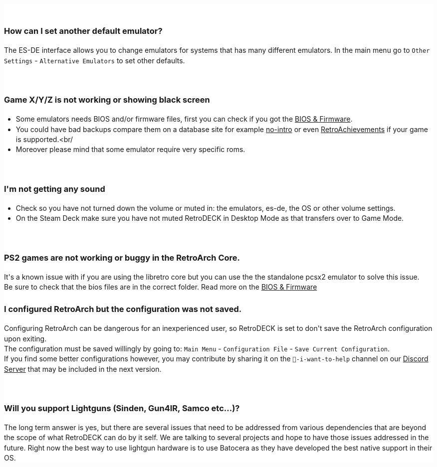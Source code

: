<br>

### How can I set another default emulator?
The ES-DE interface allows you to change emulators for systems that has many different emulators.  In the main menu go to `Other Settings` - `Alternative Emulators` to set other defaults.

<br>

### Game X/Y/Z is not working or showing black screen
- Some emulators needs BIOS and/or firmware files, first you can check if you got the [BIOS & Firmware](../wiki_management/bios-firmware.md).
- You could have bad backups compare them on a database site for example [no-intro](https://datomatic.no-intro.org/index.php?page=search&s=64) or even [RetroAchievements](https://retroachievements.org) if your game is supported.<br/
- Moreover please mind that some emulator require very specific roms.
<br>

### I'm not getting any sound
- Check so you have not turned down the volume or muted in: the emulators, es-de, the OS or other volume settings.
- On the Steam Deck make sure you have not muted RetroDECK in Desktop Mode as that transfers over to Game Mode.

<br>


### PS2 games are not working or buggy in the RetroArch Core.
It's a known issue with if you are using the libretro core but you can use the the standalone pcsx2 emulator to solve this issue.<br>
Be sure to check that the bios files are in the correct folder. Read more on the [BIOS & Firmware](../wiki_management/bios-firmware.md)
<br>

### I configured RetroArch but the configuration was not saved.
Configuring RetroArch can be dangerous for an inexperienced user, so RetroDECK is set to don't save the RetroArch configuration upon exiting.<br>
The configuration must be saved willingly by going to: `Main Menu` -  `Configuration File` - `Save Current Configuration`.<br>
If you find some better configurations however, you may contribute by sharing it on the `💙-i-want-to-help` channel on our [Discord Server](https://discord.gg/Dz3szYsP8g) that may be included in the next version.

<br>

### Will you support Lightguns (Sinden, Gun4IR, Samco etc...)?
The long term answer is yes, but there are several issues that need to be addressed from various dependencies that are beyond the scope of what RetroDECK can do by it self. We are talking to several projects and hope to have those issues addressed in the future. Right now the best way to use lightgun hardware is to use Batocera as they have developed the best native support in their OS.
